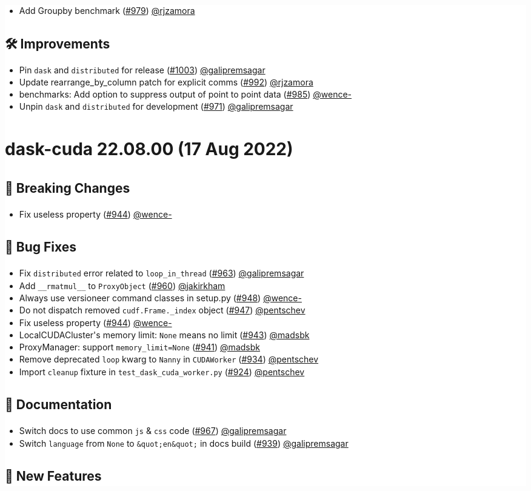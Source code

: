 - Add Groupby benchmark ([#979](https://github.com/rapidsai/dask-cuda/pull/979)) [@rjzamora](https://github.com/rjzamora)

## 🛠️ Improvements

- Pin `dask` and `distributed` for release ([#1003](https://github.com/rapidsai/dask-cuda/pull/1003)) [@galipremsagar](https://github.com/galipremsagar)
- Update rearrange_by_column patch for explicit comms ([#992](https://github.com/rapidsai/dask-cuda/pull/992)) [@rjzamora](https://github.com/rjzamora)
- benchmarks: Add option to suppress output of point to point data ([#985](https://github.com/rapidsai/dask-cuda/pull/985)) [@wence-](https://github.com/wence-)
- Unpin `dask` and `distributed` for development ([#971](https://github.com/rapidsai/dask-cuda/pull/971)) [@galipremsagar](https://github.com/galipremsagar)

# dask-cuda 22.08.00 (17 Aug 2022)

## 🚨 Breaking Changes

- Fix useless property ([#944](https://github.com/rapidsai/dask-cuda/pull/944)) [@wence-](https://github.com/wence-)

## 🐛 Bug Fixes

- Fix `distributed` error related to `loop_in_thread` ([#963](https://github.com/rapidsai/dask-cuda/pull/963)) [@galipremsagar](https://github.com/galipremsagar)
- Add `__rmatmul__` to `ProxyObject` ([#960](https://github.com/rapidsai/dask-cuda/pull/960)) [@jakirkham](https://github.com/jakirkham)
- Always use versioneer command classes in setup.py ([#948](https://github.com/rapidsai/dask-cuda/pull/948)) [@wence-](https://github.com/wence-)
- Do not dispatch removed `cudf.Frame._index` object ([#947](https://github.com/rapidsai/dask-cuda/pull/947)) [@pentschev](https://github.com/pentschev)
- Fix useless property ([#944](https://github.com/rapidsai/dask-cuda/pull/944)) [@wence-](https://github.com/wence-)
- LocalCUDACluster&#39;s memory limit: `None` means no limit ([#943](https://github.com/rapidsai/dask-cuda/pull/943)) [@madsbk](https://github.com/madsbk)
- ProxyManager: support `memory_limit=None` ([#941](https://github.com/rapidsai/dask-cuda/pull/941)) [@madsbk](https://github.com/madsbk)
- Remove deprecated `loop` kwarg to `Nanny` in `CUDAWorker` ([#934](https://github.com/rapidsai/dask-cuda/pull/934)) [@pentschev](https://github.com/pentschev)
- Import `cleanup` fixture in `test_dask_cuda_worker.py` ([#924](https://github.com/rapidsai/dask-cuda/pull/924)) [@pentschev](https://github.com/pentschev)

## 📖 Documentation

- Switch docs to use common `js` &amp; `css` code ([#967](https://github.com/rapidsai/dask-cuda/pull/967)) [@galipremsagar](https://github.com/galipremsagar)
- Switch `language` from `None` to `&quot;en&quot;` in docs build ([#939](https://github.com/rapidsai/dask-cuda/pull/939)) [@galipremsagar](https://github.com/galipremsagar)

## 🚀 New Features
